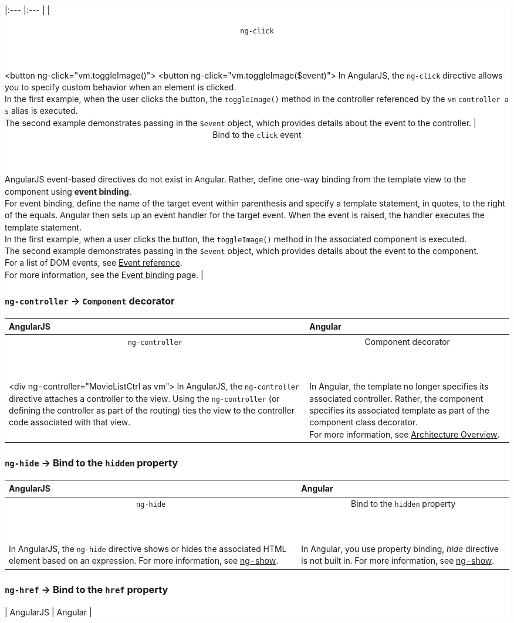 |:---                                                                                                                                                                                                                                                                                                                                                                                                                                                                                                                                                                                                                                      |:---     |
| <header><code>ng-click</code></header> <code-example hideCopy format="html" language="html"> &lt;button ng-click="vm.toggleImage()"&gt; &NewLine; &lt;button ng-click="vm.toggleImage(&dollar;event)"&gt; </code-example> In AngularJS, the `ng-click` directive allows you to specify custom behavior when an element is clicked. <br /> In the first example, when the user clicks the button, the `toggleImage()` method in the controller referenced by the `vm` `controller as` alias is executed. <br /> The second example demonstrates passing in the `$event` object, which provides details about the event to the controller. | <header>Bind to the <code>click</code> event</header> <code-example hideCopy path="ajs-quick-reference/src/app/app.component.html" region="event-binding"></code-example> AngularJS event-based directives do not exist in Angular. Rather, define one-way binding from the template view to the component using **event binding**. <br /> For event binding, define the name of the target event within parenthesis and specify a template statement, in quotes, to the right of the equals. Angular then sets up an event handler for the target event. When the event is raised, the handler executes the template statement. <br /> In the first example, when a user clicks the button, the `toggleImage()` method in the associated component is executed. <br /> The second example demonstrates passing in the `$event` object, which provides details about the event to the component. <br /> For a list of DOM events, see [Event reference][MdnDocsWebEvents]. <br /> For more information, see the [Event binding][AioGuideEventBinding] page. |

### `ng-controller` &rarr; `Component` decorator

| AngularJS                                                                                                                                                                                                                                                                                                                                                                                        | Angular |
|:---                                                                                                                                                                                                                                                                                                                                                                                              |:---     |
| <header><code>ng-controller</code></header> <code-example hideCopy format="html" language="html"> &lt;div ng-controller="MovieListCtrl as vm"&gt; </code-example> In AngularJS, the `ng-controller` directive attaches a controller to the view. Using the `ng-controller` \(or defining the controller as part of the routing\) ties the view to the controller code associated with that view. | <header>Component decorator</header> <code-example hideCopy path="ajs-quick-reference/src/app/movie-list.component.ts" region="component"></code-example> In Angular, the template no longer specifies its associated controller. Rather, the component specifies its associated template as part of the component class decorator. <br /> For more information, see [Architecture Overview][AioGuideArchitectureComponents]. |

### `ng-hide` &rarr; Bind to the `hidden` property

| AngularJS                                                                                                                                                                                                                        | Angular |
|:---                                                                                                                                                                                                                              |:---     |
| <header><code>ng-hide</code></header> In AngularJS, the `ng-hide` directive shows or hides the associated HTML element based on an expression. For more information, see [ng-show][AioGuideAjsQuickReferenceTemplateDirectives]. | <header>Bind to the <code>hidden</code> property</header> In Angular, you use property binding, *hide* directive is not built in. For more information, see [ng-show][AioGuideAjsQuickReferenceTemplateDirectives]. |

### `ng-href` &rarr; Bind to the `href` property

| AngularJS                                                                                                                                                                                                                                                                                                                                                                                                                                                                                                                                                                                                                                                                                                | Angular |

[AioApiCommonDecimalpipe]: api/common/DecimalPipe "DecimalPipe | @angular/common - API | Angular"
[AioApiCommonJsonpipe]: api/common/JsonPipe "JsonPipe | @angular/common - API | Angular"
[AioGuideAjsQuickReferenceFiltersPipes]: guide/ajs-quick-reference#filterspipes "Filters/pipes - AngularJS to Angular concepts: Quick reference | Angular"
[AioGuideAjsQuickReferenceTemplateDirectives]: guide/ajs-quick-reference#template-directives "Template directives - AngularJS to Angular concepts: Quick reference | Angular"
[AioGuideArchitecture]: guide/architecture "Introduction to Angular concepts | Angular"
[AioGuideArchitectureComponents]: guide/architecture#components "Components - Introduction to Angular concepts | Angular"
[AioGuideArchitectureModules]: guide/architecture#modules "Modules - Introduction to Angular concepts | Angular"
[AioGuideArchitectureServicesAndDependencyInjection]: guide/architecture#services-and-dependency-injection "Services and dependency injection - Introduction to Angular concepts | Angular"
[AioGuideAttributeBinding]: guide/attribute-binding "Attribute, class, and style bindings | Angular"
[AioGuideAttributeBindingBindingToTheStyleAttribute]: guide/class-binding "Class and style binding | Angular"
[AioGuideBuiltInDirectives]: guide/built-in-directives "Built-in directives | Angular"
[AioGuideBuiltInDirectivesDisplayingAndUpdatingPropertiesWithNgmodel]: guide/built-in-directives#displaying-and-updating-properties-with-ngmodel "Displaying and updating properties with ngModel - Built-in directives | Angular"
[AioGuideBuiltInDirectivesSettingInlineStylesWithNgstyle]: guide/built-in-directives#setting-inline-styles-with-ngstyle "Setting inline styles with NgStyle - Built-in directives | Angular"
[AioGuideBuiltInDirectivesSwitchingCasesWithNgswitch]: guide/built-in-directives#switching-cases-with-ngswitch "Switching cases with NgSwitch - Built-in directives | Angular"
[AioGuideEventBinding]: guide/event-binding "Event binding | Angular"
[AioGuideInterpolation]: guide/interpolation "Text interpolation | Angular"
[AioGuideNgmodules]: guide/ngmodules "NgModules | Angular"
[AioGuidePipes]: guide/pipes "Transforming Data Using Pipes | Angular"
[AioGuidePropertyBinding]: guide/property-binding "Property binding | Angular"
[AioGuideRouter]: guide/router "Common Routing Tasks | Angular"
[AioGuideRouterDefiningABasicRoute]: guide/router#defining-a-basic-route "Defining a basic route - Common Routing Tasks | Angular"
[AioGuideStructuralDirectives]: guide/structural-directives "Writing structural directives | Angular"
[AioGuideStructuralDirectivesStructuralDirectiveShorthand]: guide/structural-directives#structural-directive-shorthand "Structural directive shorthand - Writing structural directives | Angular"
[MdnDocsWebEvents]: https://developer.mozilla.org/docs/Web/Events "Event reference | MDN"